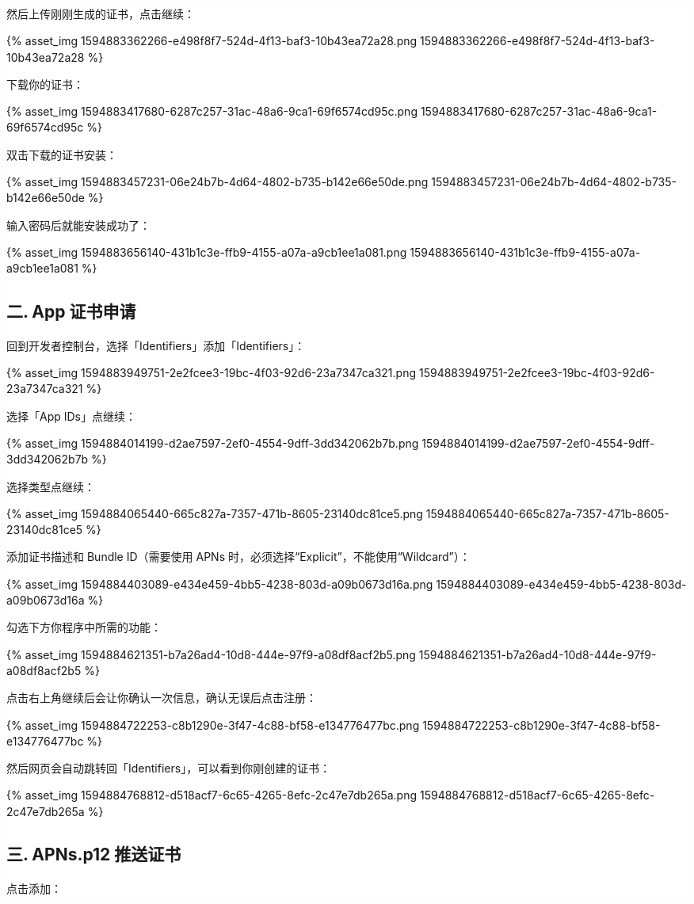 然后上传刚刚生成的证书，点击继续：

{% asset_img 1594883362266-e498f8f7-524d-4f13-baf3-10b43ea72a28.png 1594883362266-e498f8f7-524d-4f13-baf3-10b43ea72a28 %}

下载你的证书：

{% asset_img 1594883417680-6287c257-31ac-48a6-9ca1-69f6574cd95c.png 1594883417680-6287c257-31ac-48a6-9ca1-69f6574cd95c %}

双击下载的证书安装：

{% asset_img 1594883457231-06e24b7b-4d64-4802-b735-b142e66e50de.png 1594883457231-06e24b7b-4d64-4802-b735-b142e66e50de %}

输入密码后就能安装成功了：

{% asset_img 1594883656140-431b1c3e-ffb9-4155-a07a-a9cb1ee1a081.png 1594883656140-431b1c3e-ffb9-4155-a07a-a9cb1ee1a081 %}

## 二. App 证书申请

回到开发者控制台，选择「Identifiers」添加「Identifiers」：

{% asset_img 1594883949751-2e2fcee3-19bc-4f03-92d6-23a7347ca321.png 1594883949751-2e2fcee3-19bc-4f03-92d6-23a7347ca321 %}

选择「App IDs」点继续：

{% asset_img 1594884014199-d2ae7597-2ef0-4554-9dff-3dd342062b7b.png 1594884014199-d2ae7597-2ef0-4554-9dff-3dd342062b7b %}

选择类型点继续：

{% asset_img 1594884065440-665c827a-7357-471b-8605-23140dc81ce5.png 1594884065440-665c827a-7357-471b-8605-23140dc81ce5 %}

添加证书描述和 Bundle ID（需要使用 APNs 时，必须选择“Explicit”，不能使用“Wildcard”）：

{% asset_img 1594884403089-e434e459-4bb5-4238-803d-a09b0673d16a.png 1594884403089-e434e459-4bb5-4238-803d-a09b0673d16a %}

勾选下方你程序中所需的功能：

{% asset_img 1594884621351-b7a26ad4-10d8-444e-97f9-a08df8acf2b5.png 1594884621351-b7a26ad4-10d8-444e-97f9-a08df8acf2b5 %}

点击右上角继续后会让你确认一次信息，确认无误后点击注册：

{% asset_img 1594884722253-c8b1290e-3f47-4c88-bf58-e134776477bc.png 1594884722253-c8b1290e-3f47-4c88-bf58-e134776477bc %}

然后网页会自动跳转回「Identifiers」，可以看到你刚创建的证书：

{% asset_img 1594884768812-d518acf7-6c65-4265-8efc-2c47e7db265a.png 1594884768812-d518acf7-6c65-4265-8efc-2c47e7db265a %}

## 三. APNs.p12 推送证书

点击添加：

